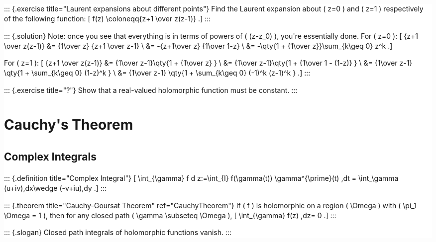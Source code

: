 ::: {.exercise title="Laurent expansions about different points"}
Find the Laurent expansion about \( z=0 \) and \( z=1 \) respectively of the following function:
\[
f(z) \coloneqq{z+1 \over z(z-1)}
.\]
:::

::: {.solution}
Note: once you see that everything is in terms of powers of \( (z-z_0) \), you're essentially done. For \( z=0 \):
\[
{z+1 \over z(z-1)}
&= {1\over z} {z+1 \over z-1} \\
&= -{z+1\over z} {1\over 1-z} \\
&= -\qty{1 + {1\over z}}\sum_{k\geq 0} z^k
.\]

For \( z=1 \):
\[
{z+1 \over z(z-1)}
&= {1\over z-1}\qty{1 + {1\over z} } \\
&= {1\over z-1}\qty{1 + {1\over 1 - (1-z)} } \\
&= {1\over z-1} \qty{1 + \sum_{k\geq 0} (1-z)^k } \\
&= {1\over z-1} \qty{1 + \sum_{k\geq 0} (-1)^k (z-1)^k }
.\]
:::

::: {.exercise title="?"}
Show that a real-valued holomorphic function must be constant.
:::

# Cauchy's Theorem

## Complex Integrals

::: {.definition title="Complex Integral"}
\[
\int_{\gamma} f d z:=\int_{I} f(\gamma(t)) \gamma^{\prime}(t) \,dt
= \int_\gamma (u+iv)\,dx\wedge (-v+iu)\,dy
.\]
:::

::: {.theorem title="Cauchy-Goursat Theorem" ref="CauchyTheorem"}
If \( f \) is holomorphic on a region \( \Omega \) with \( \pi_1 \Omega = 1 \), then for any closed path \( \gamma \subseteq \Omega \),
\[ 
\int_{\gamma} f(z) \,dz= 0
.\]
:::

::: {.slogan}
Closed path integrals of holomorphic functions vanish.
:::
